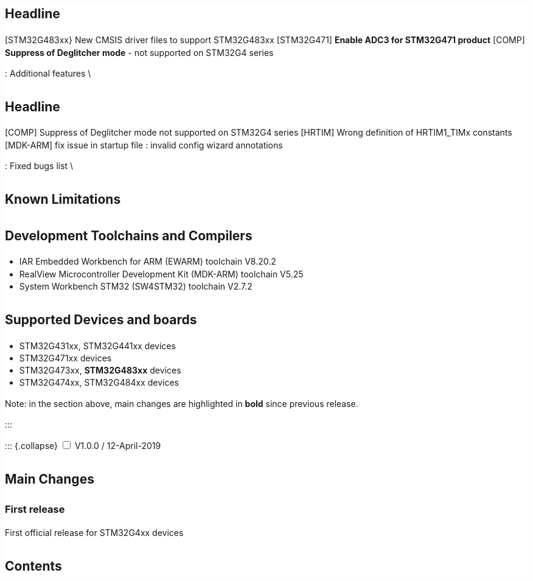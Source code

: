   Headline
  ----------------------------------------------------------
  [STM32G483xx} New CMSIS driver files to support STM32G483xx
  [STM32G471] **Enable ADC3 for STM32G471 product**
  [COMP] **Suppress of Deglitcher mode** - not supported on STM32G4 series

  : Additional features
\

  Headline
  --------
  [COMP] Suppress of Deglitcher mode not supported on STM32G4 series
  [HRTIM] Wrong definition of HRTIM1_TIMx constants
  [MDK-ARM] fix issue in startup file : invalid config wizard annotations

  : Fixed bugs list
\



## Known Limitations


## Development Toolchains and Compilers

- IAR Embedded Workbench for ARM (EWARM) toolchain V8.20.2
- RealView Microcontroller Development Kit (MDK-ARM) toolchain V5.25
- System Workbench STM32 (SW4STM32) toolchain V2.7.2

## Supported Devices and boards

- STM32G431xx, STM32G441xx devices
- STM32G471xx devices
- STM32G473xx, **STM32G483xx** devices
- STM32G474xx, STM32G484xx devices

Note: in the section above, main changes are highlighted in **bold** since previous release.


</div>
:::

::: {.collapse}
<input type="checkbox" id="collapse-section1_0_0" aria-hidden="true">
<label for="collapse-section1_0_0" aria-hidden="true">V1.0.0 / 12-April-2019</label>
<div>

## Main Changes

### First release

First official release for STM32G4xx devices

## Contents
